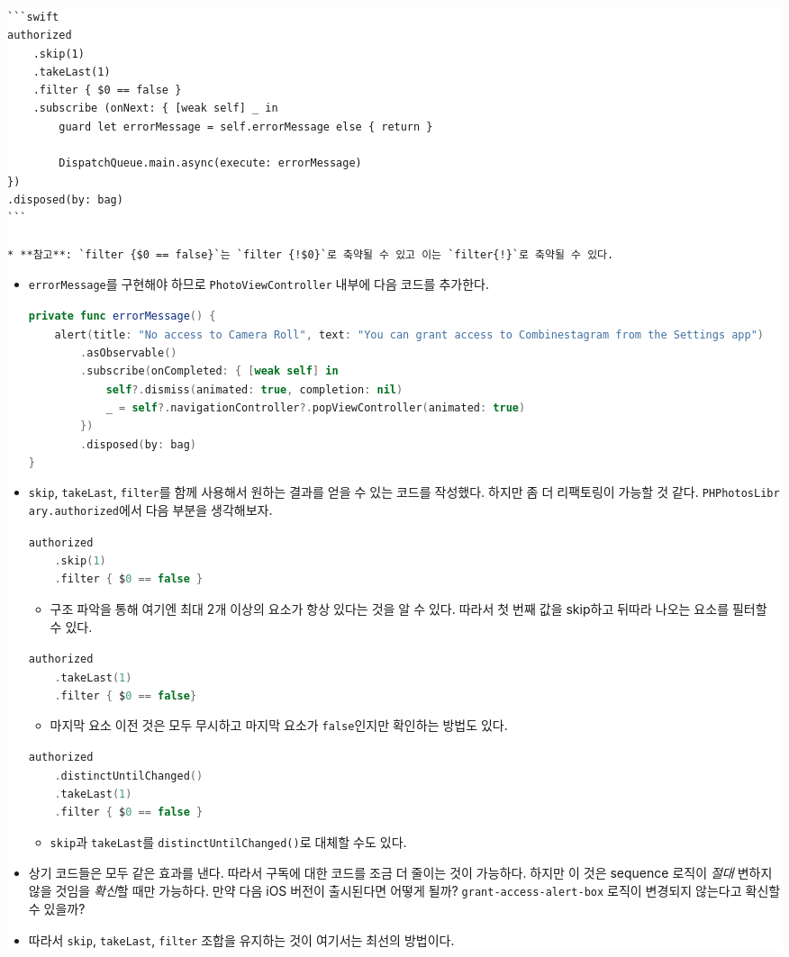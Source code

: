 	```swift
	authorized
	    .skip(1)
	    .takeLast(1)
	    .filter { $0 == false }
	    .subscribe (onNext: { [weak self] _ in
	        guard let errorMessage = self.errorMessage else { return }

	        DispatchQueue.main.async(execute: errorMessage)
	})
	.disposed(by: bag)
	```

	* **참고**: `filter {$0 == false}`는 `filter {!$0}`로 축약될 수 있고 이는 `filter{!}`로 축약될 수 있다.
* `errorMessage`를 구현해야 하므로 `PhotoViewController` 내부에 다음 코드를 추가한다.

	```swift
	private func errorMessage() {
	    alert(title: "No access to Camera Roll", text: "You can grant access to Combinestagram from the Settings app")
	        .asObservable()
	        .subscribe(onCompleted: { [weak self] in
	            self?.dismiss(animated: true, completion: nil)
	            _ = self?.navigationController?.popViewController(animated: true)
	        })
	        .disposed(by: bag)
	}
	```

* `skip`, `takeLast`, `filter`를 함께 사용해서 원하는 결과를 얻을 수 있는 코드를 작성했다. 하지만 좀 더 리팩토링이 가능할 것 같다. `PHPhotosLibrary.authorized`에서 다음 부분을 생각해보자.

	```swift
	authorized
		.skip(1)
		.filter { $0 == false }
	```

	* 구조 파악을 통해 여기엔 최대 2개 이상의 요소가 항상 있다는 것을 알 수 있다. 따라서 첫 번째 값을 skip하고 뒤따라 나오는 요소를 필터할 수 있다.

	```swift
	authorized
		.takeLast(1)
		.filter { $0 == false}
	```

	* 마지막 요소 이전 것은 모두 무시하고 마지막 요소가 `false`인지만 확인하는 방법도 있다.

	```swift
	authorized
		.distinctUntilChanged()
		.takeLast(1)
		.filter { $0 == false }
	```

	* `skip`과 `takeLast`를 `distinctUntilChanged()`로 대체할 수도 있다.
* 상기 코드들은 모두 같은 효과를 낸다. 따라서 구독에 대한 코드를 조금 더 줄이는 것이 가능하다. 하지만 이 것은 sequence 로직이 *절대* 변하지 않을 것임을 *확신*할 때만 가능하다. 만약 다음 iOS 버전이 출시된다면 어떻게 될까? `grant-access-alert-box` 로직이 변경되지 않는다고 확신할 수 있을까?
* 따라서 `skip`, `takeLast`, `filter` 조합을 유지하는 것이 여기서는 최선의 방법이다.   
